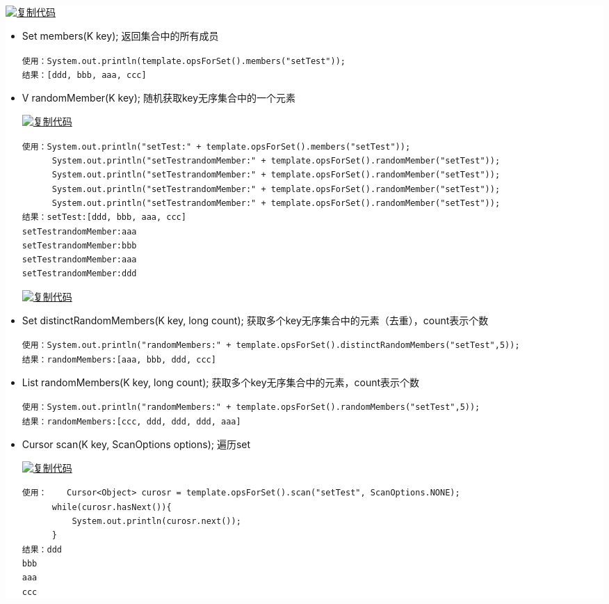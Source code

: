   [![复制代码](https://common.cnblogs.com/images/copycode.gif)](javascript:void(0);)

- Set<V> members(K key);
  返回集合中的所有成员

  ```
  使用：System.out.println(template.opsForSet().members("setTest"));
  结果：[ddd, bbb, aaa, ccc]
  ```

- V randomMember(K key);
  随机获取key无序集合中的一个元素

  [![复制代码](https://common.cnblogs.com/images/copycode.gif)](javascript:void(0);)

  ```
  使用：System.out.println("setTest:" + template.opsForSet().members("setTest"));
        System.out.println("setTestrandomMember:" + template.opsForSet().randomMember("setTest"));
        System.out.println("setTestrandomMember:" + template.opsForSet().randomMember("setTest"));
        System.out.println("setTestrandomMember:" + template.opsForSet().randomMember("setTest"));
        System.out.println("setTestrandomMember:" + template.opsForSet().randomMember("setTest"));
  结果：setTest:[ddd, bbb, aaa, ccc]
  setTestrandomMember:aaa
  setTestrandomMember:bbb
  setTestrandomMember:aaa
  setTestrandomMember:ddd
  ```

  [![复制代码](https://common.cnblogs.com/images/copycode.gif)](javascript:void(0);)

- Set<V> distinctRandomMembers(K key, long count);
  获取多个key无序集合中的元素（去重），count表示个数

  ```
  使用：System.out.println("randomMembers:" + template.opsForSet().distinctRandomMembers("setTest",5));
  结果：randomMembers:[aaa, bbb, ddd, ccc]
  ```

- List<V> randomMembers(K key, long count);
  获取多个key无序集合中的元素，count表示个数

  ```
  使用：System.out.println("randomMembers:" + template.opsForSet().randomMembers("setTest",5));
  结果：randomMembers:[ccc, ddd, ddd, ddd, aaa]
  ```

- Cursor<V> scan(K key, ScanOptions options);
  遍历set

  [![复制代码](https://common.cnblogs.com/images/copycode.gif)](javascript:void(0);)

  ```
  使用：    Cursor<Object> curosr = template.opsForSet().scan("setTest", ScanOptions.NONE);
        while(curosr.hasNext()){
            System.out.println(curosr.next());
        }
  结果：ddd
  bbb
  aaa
  ccc
  ```
